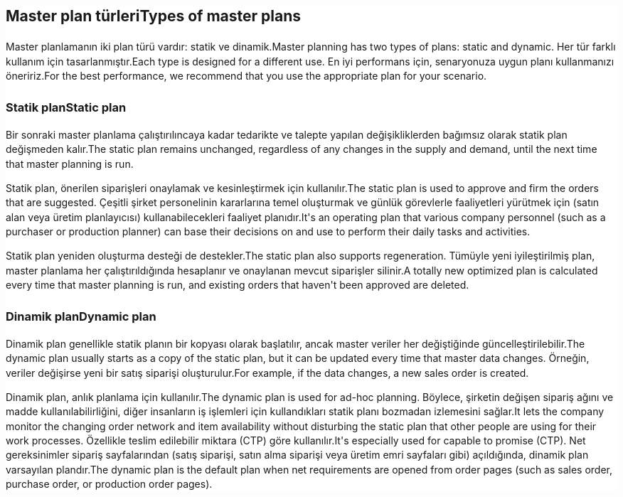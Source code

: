 ## <a name="types-of-master-plans"></a><span data-ttu-id="a7241-107">Master plan türleri</span><span class="sxs-lookup"><span data-stu-id="a7241-107">Types of master plans</span></span>

<span data-ttu-id="a7241-108">Master planlamanın iki plan türü vardır: statik ve dinamik.</span><span class="sxs-lookup"><span data-stu-id="a7241-108">Master planning has two types of plans: static and dynamic.</span></span> <span data-ttu-id="a7241-109">Her tür farklı kullanım için tasarlanmıştır.</span><span class="sxs-lookup"><span data-stu-id="a7241-109">Each type is designed for a different use.</span></span> <span data-ttu-id="a7241-110">En iyi performans için, senaryonuza uygun planı kullanmanızı öneririz.</span><span class="sxs-lookup"><span data-stu-id="a7241-110">For the best performance, we recommend that you use the appropriate plan for your scenario.</span></span>

### <a name="static-plan"></a><span data-ttu-id="a7241-111">Statik plan</span><span class="sxs-lookup"><span data-stu-id="a7241-111">Static plan</span></span>

<span data-ttu-id="a7241-112">Bir sonraki master planlama çalıştırılıncaya kadar tedarikte ve talepte yapılan değişikliklerden bağımsız olarak statik plan değişmeden kalır.</span><span class="sxs-lookup"><span data-stu-id="a7241-112">The static plan remains unchanged, regardless of any changes in the supply and demand, until the next time that master planning is run.</span></span>

<span data-ttu-id="a7241-113">Statik plan, önerilen siparişleri onaylamak ve kesinleştirmek için kullanılır.</span><span class="sxs-lookup"><span data-stu-id="a7241-113">The static plan is used to approve and firm the orders that are suggested.</span></span> <span data-ttu-id="a7241-114">Çeşitli şirket personelinin kararlarına temel oluşturmak ve günlük görevlerle faaliyetleri yürütmek için (satın alan veya üretim planlayıcısı) kullanabilecekleri faaliyet planıdır.</span><span class="sxs-lookup"><span data-stu-id="a7241-114">It's an operating plan that various company personnel (such as a purchaser or production planner) can base their decisions on and use to perform their daily tasks and activities.</span></span>

<span data-ttu-id="a7241-115">Statik plan yeniden oluşturma desteği de destekler.</span><span class="sxs-lookup"><span data-stu-id="a7241-115">The static plan also supports regeneration.</span></span> <span data-ttu-id="a7241-116">Tümüyle yeni iyileştirilmiş plan, master planlama her çalıştırıldığında hesaplanır ve onaylanan mevcut siparişler silinir.</span><span class="sxs-lookup"><span data-stu-id="a7241-116">A totally new optimized plan is calculated every time that master planning is run, and existing orders that haven't been approved are deleted.</span></span>

### <a name="dynamic-plan"></a><span data-ttu-id="a7241-117">Dinamik plan</span><span class="sxs-lookup"><span data-stu-id="a7241-117">Dynamic plan</span></span>

<span data-ttu-id="a7241-118">Dinamik plan genellikle statik planın bir kopyası olarak başlatılır, ancak master veriler her değiştiğinde güncelleştirilebilir.</span><span class="sxs-lookup"><span data-stu-id="a7241-118">The dynamic plan usually starts as a copy of the static plan, but it can be updated every time that master data changes.</span></span> <span data-ttu-id="a7241-119">Örneğin, veriler değişirse yeni bir satış siparişi oluşturulur.</span><span class="sxs-lookup"><span data-stu-id="a7241-119">For example, if the data changes, a new sales order is created.</span></span>

<span data-ttu-id="a7241-120">Dinamik plan, anlık planlama için kullanılır.</span><span class="sxs-lookup"><span data-stu-id="a7241-120">The dynamic plan is used for ad-hoc planning.</span></span> <span data-ttu-id="a7241-121">Böylece, şirketin değişen sipariş ağını ve madde kullanılabilirliğini, diğer insanların iş işlemleri için kullandıkları statik planı bozmadan izlemesini sağlar.</span><span class="sxs-lookup"><span data-stu-id="a7241-121">It lets the company monitor the changing order network and item availability without disturbing the static plan that other people are using for their work processes.</span></span> <span data-ttu-id="a7241-122">Özellikle teslim edilebilir miktara (CTP) göre kullanılır.</span><span class="sxs-lookup"><span data-stu-id="a7241-122">It's especially used for capable to promise (CTP).</span></span> <span data-ttu-id="a7241-123">Net gereksinimler sipariş sayfalarından (satış siparişi, satın alma siparişi veya üretim emri sayfaları gibi) açıldığında, dinamik plan varsayılan plandır.</span><span class="sxs-lookup"><span data-stu-id="a7241-123">The dynamic plan is the default plan when net requirements are opened from order pages (such as sales order, purchase order, or production order pages).</span></span>
